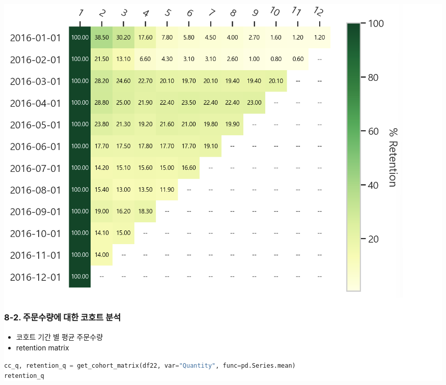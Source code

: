![cohort_case_4_19.png](./images/cohort_case_4_19.png)


### 8-2. 주문수량에 대한 코호트 분석
- 코호트 기간 별 평균 주문수량
- retention matrix

```python
cc_q, retention_q = get_cohort_matrix(df22, var="Quantity", func=pd.Series.mean)
retention_q
```